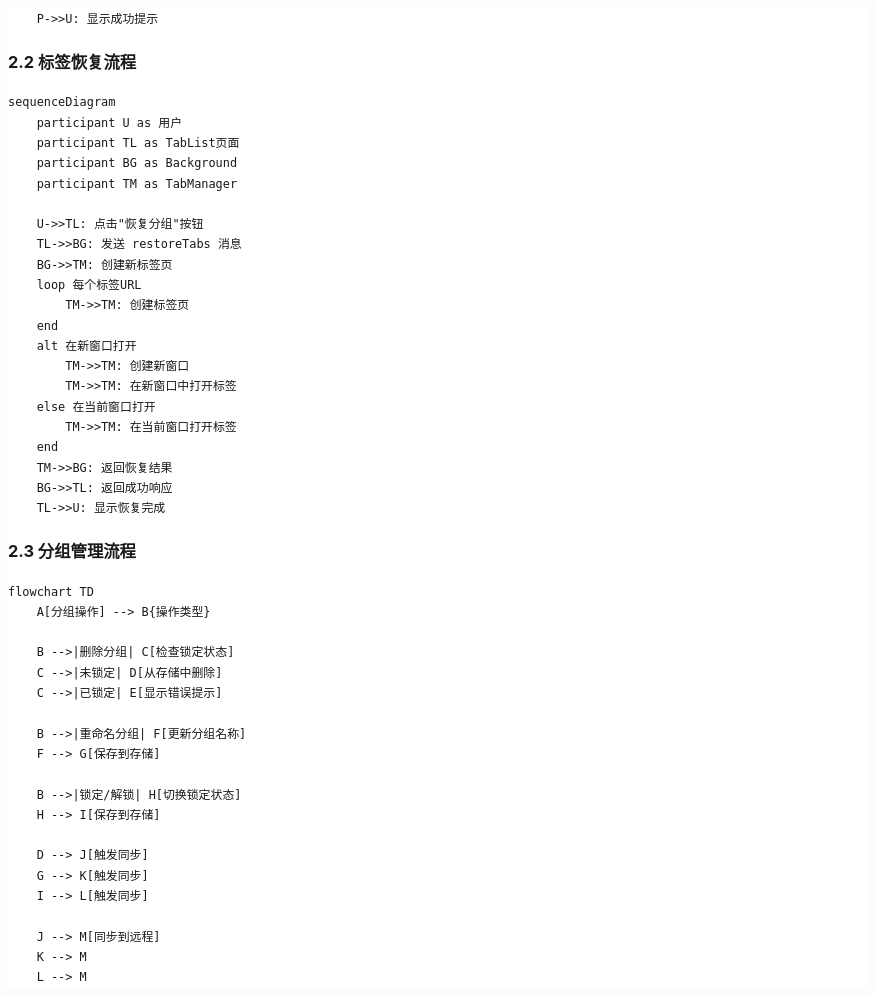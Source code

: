 ```mermaid
    P->>U: 显示成功提示
```

### 2.2 标签恢复流程

```mermaid
sequenceDiagram
    participant U as 用户
    participant TL as TabList页面
    participant BG as Background
    participant TM as TabManager
    
    U->>TL: 点击"恢复分组"按钮
    TL->>BG: 发送 restoreTabs 消息
    BG->>TM: 创建新标签页
    loop 每个标签URL
        TM->>TM: 创建标签页
    end
    alt 在新窗口打开
        TM->>TM: 创建新窗口
        TM->>TM: 在新窗口中打开标签
    else 在当前窗口打开
        TM->>TM: 在当前窗口打开标签
    end
    TM->>BG: 返回恢复结果
    BG->>TL: 返回成功响应
    TL->>U: 显示恢复完成
```

### 2.3 分组管理流程

```mermaid
flowchart TD
    A[分组操作] --> B{操作类型}
    
    B -->|删除分组| C[检查锁定状态]
    C -->|未锁定| D[从存储中删除]
    C -->|已锁定| E[显示错误提示]
    
    B -->|重命名分组| F[更新分组名称]
    F --> G[保存到存储]
    
    B -->|锁定/解锁| H[切换锁定状态]
    H --> I[保存到存储]
    
    D --> J[触发同步]
    G --> K[触发同步]
    I --> L[触发同步]
    
    J --> M[同步到远程]
    K --> M
    L --> M
```
